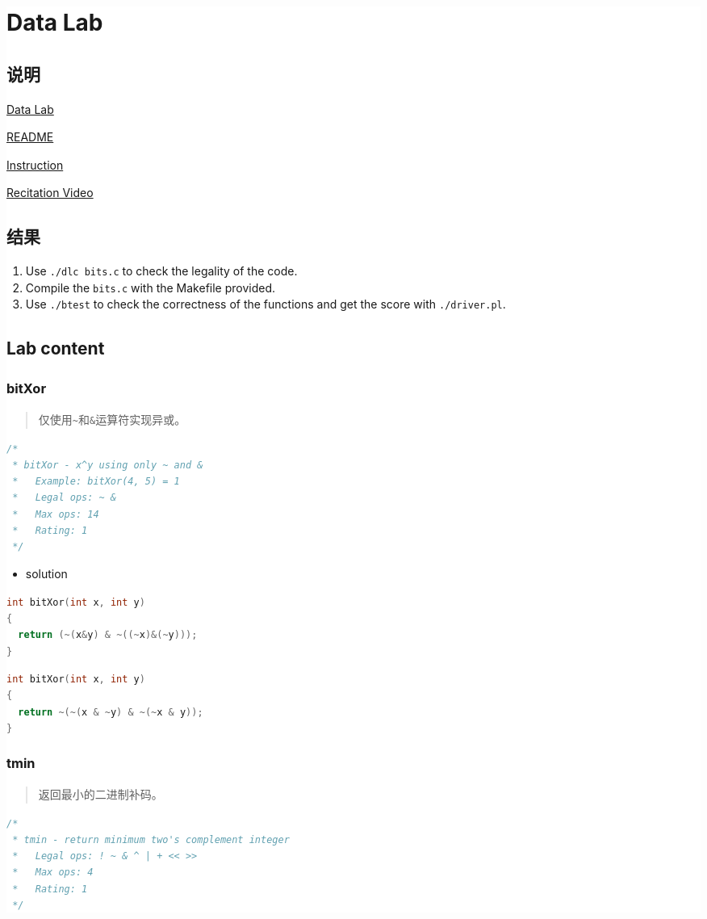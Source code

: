 # Data Lab

## 说明

[Data Lab](http://csapp.cs.cmu.edu/3e/labs.html)

[README](http://csapp.cs.cmu.edu/3e/README-datalab)

[Instruction](http://csapp.cs.cmu.edu/3e/datalab.pdf)

[Recitation Video](https://www.youtube.com/watch?v=65-9NFv3Lws&list=PL4YtNpAhVHFJVlaD203_8JkUOUT8RYUhY&index=28)

## 结果
1. Use `./dlc bits.c` to check the legality of the code.
2. Compile the `bits.c` with the Makefile provided.
3. Use `./btest` to check the correctness of the functions and get the score with `./driver.pl`.

## Lab content

### bitXor
> 仅使用`~`和`&`运算符实现异或。
```c
/* 
 * bitXor - x^y using only ~ and & 
 *   Example: bitXor(4, 5) = 1
 *   Legal ops: ~ &
 *   Max ops: 14
 *   Rating: 1
 */
```
- solution
```c
int bitXor(int x, int y) 
{
  return (~(x&y) & ~((~x)&(~y)));
}
```

```c
int bitXor(int x, int y) 
{
  return ~(~(x & ~y) & ~(~x & y));
}
```

### tmin
> 返回最小的二进制补码。
```c
/* 
 * tmin - return minimum two's complement integer 
 *   Legal ops: ! ~ & ^ | + << >>
 *   Max ops: 4
 *   Rating: 1
 */
 ```
 